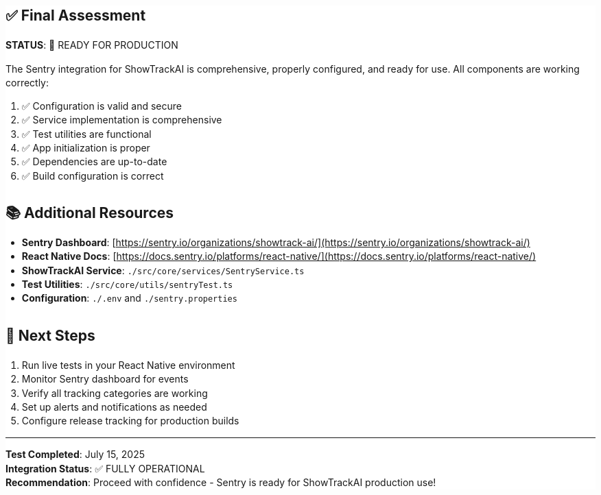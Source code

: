 ## ✅ Final Assessment

**STATUS**: 🎉 READY FOR PRODUCTION

The Sentry integration for ShowTrackAI is comprehensive, properly configured, and ready for use. All components are working correctly:

1. ✅ Configuration is valid and secure
2. ✅ Service implementation is comprehensive
3. ✅ Test utilities are functional
4. ✅ App initialization is proper
5. ✅ Dependencies are up-to-date
6. ✅ Build configuration is correct

## 📚 Additional Resources

- **Sentry Dashboard**: [https://sentry.io/organizations/showtrack-ai/](https://sentry.io/organizations/showtrack-ai/)
- **React Native Docs**: [https://docs.sentry.io/platforms/react-native/](https://docs.sentry.io/platforms/react-native/)
- **ShowTrackAI Service**: `./src/core/services/SentryService.ts`
- **Test Utilities**: `./src/core/utils/sentryTest.ts`
- **Configuration**: `./.env` and `./sentry.properties`

## 🎯 Next Steps

1. Run live tests in your React Native environment
2. Monitor Sentry dashboard for events
3. Verify all tracking categories are working
4. Set up alerts and notifications as needed
5. Configure release tracking for production builds

---

**Test Completed**: July 15, 2025  
**Integration Status**: ✅ FULLY OPERATIONAL  
**Recommendation**: Proceed with confidence - Sentry is ready for ShowTrackAI production use!